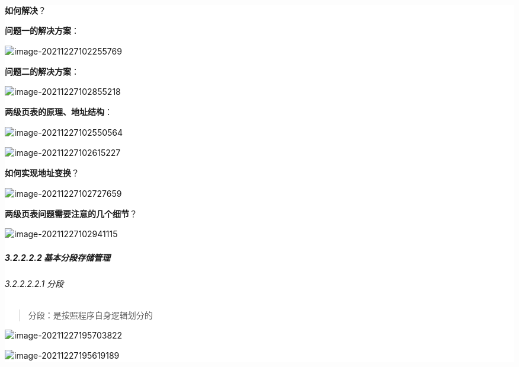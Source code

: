 

**如何解决**？



**问题一的解决方案**：

![image-20211227102255769](https://gitee.com/steadyHeart/drawingBed/raw/master/photos/image-20211227102255769.png)





**问题二的解决方案**：



![image-20211227102855218](https://gitee.com/steadyHeart/drawingBed/raw/master/photos/image-20211227102855218.png)



**两级页表的原理、地址结构**：



![image-20211227102550564](https://gitee.com/steadyHeart/drawingBed/raw/master/photos/image-20211227102550564.png)

![image-20211227102615227](https://gitee.com/steadyHeart/drawingBed/raw/master/photos/image-20211227102615227.png)





**如何实现地址变换**？



![image-20211227102727659](https://gitee.com/steadyHeart/drawingBed/raw/master/photos/image-20211227102727659.png)



**两级页表问题需要注意的几个细节**？



![image-20211227102941115](https://gitee.com/steadyHeart/drawingBed/raw/master/photos/image-20211227102941115.png)







##### 3.2.2.2.2	基本分段存储管理



###### 3.2.2.2.2.1	 分段



> 分段：是按照程序自身逻辑划分的

![image-20211227195703822](https://gitee.com/steadyHeart/drawingBed/raw/master/photos/image-20211227195703822.png)



![image-20211227195619189](https://gitee.com/steadyHeart/drawingBed/raw/master/photos/image-20211227195619189.png)
